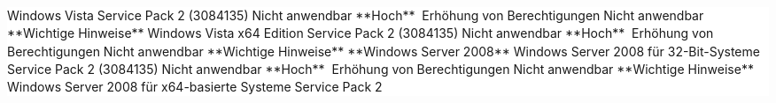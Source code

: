 <td style="border:1px solid black;">
Windows Vista Service Pack 2  
(3084135)
</td>
<td style="border:1px solid black;">
Nicht anwendbar
</td>
<td style="border:1px solid black;">
**Hoch**   
Erhöhung von Berechtigungen
</td>
<td style="border:1px solid black;">
Nicht anwendbar
</td>
<td style="border:1px solid black;">
**Wichtige Hinweise**
</td>
</tr>
<tr>
<td style="border:1px solid black;">
Windows Vista x64 Edition Service Pack 2  
(3084135)
</td>
<td style="border:1px solid black;">
Nicht anwendbar
</td>
<td style="border:1px solid black;">
**Hoch**   
Erhöhung von Berechtigungen
</td>
<td style="border:1px solid black;">
Nicht anwendbar
</td>
<td style="border:1px solid black;">
**Wichtige Hinweise**
</td>
</tr>
<tr>
<td style="border:1px solid black;" colspan="5">
**Windows Server 2008**
</td>
</tr>
<tr>
<td style="border:1px solid black;">
Windows Server 2008 für 32-Bit-Systeme Service Pack 2  
(3084135)
</td>
<td style="border:1px solid black;">
Nicht anwendbar
</td>
<td style="border:1px solid black;">
**Hoch**   
Erhöhung von Berechtigungen
</td>
<td style="border:1px solid black;">
Nicht anwendbar
</td>
<td style="border:1px solid black;">
**Wichtige Hinweise**
</td>
</tr>
<tr>
<td style="border:1px solid black;">
Windows Server 2008 für x64-basierte Systeme Service Pack 2  